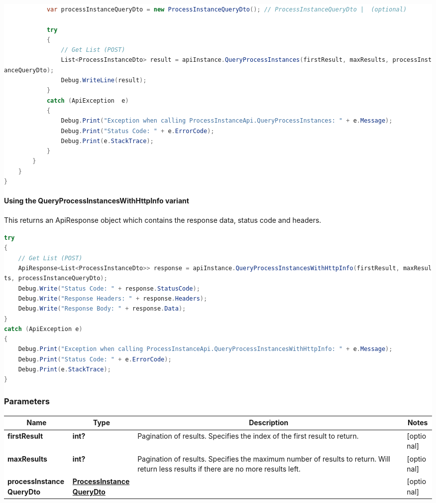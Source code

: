 ```csharp
            var processInstanceQueryDto = new ProcessInstanceQueryDto(); // ProcessInstanceQueryDto |  (optional) 

            try
            {
                // Get List (POST)
                List<ProcessInstanceDto> result = apiInstance.QueryProcessInstances(firstResult, maxResults, processInstanceQueryDto);
                Debug.WriteLine(result);
            }
            catch (ApiException  e)
            {
                Debug.Print("Exception when calling ProcessInstanceApi.QueryProcessInstances: " + e.Message);
                Debug.Print("Status Code: " + e.ErrorCode);
                Debug.Print(e.StackTrace);
            }
        }
    }
}
```

#### Using the QueryProcessInstancesWithHttpInfo variant
This returns an ApiResponse object which contains the response data, status code and headers.

```csharp
try
{
    // Get List (POST)
    ApiResponse<List<ProcessInstanceDto>> response = apiInstance.QueryProcessInstancesWithHttpInfo(firstResult, maxResults, processInstanceQueryDto);
    Debug.Write("Status Code: " + response.StatusCode);
    Debug.Write("Response Headers: " + response.Headers);
    Debug.Write("Response Body: " + response.Data);
}
catch (ApiException e)
{
    Debug.Print("Exception when calling ProcessInstanceApi.QueryProcessInstancesWithHttpInfo: " + e.Message);
    Debug.Print("Status Code: " + e.ErrorCode);
    Debug.Print(e.StackTrace);
}
```

### Parameters

| Name | Type | Description | Notes |
|------|------|-------------|-------|
| **firstResult** | **int?** | Pagination of results. Specifies the index of the first result to return. | [optional]  |
| **maxResults** | **int?** | Pagination of results. Specifies the maximum number of results to return. Will return less results if there are no more results left. | [optional]  |
| **processInstanceQueryDto** | [**ProcessInstanceQueryDto**](ProcessInstanceQueryDto.md) |  | [optional]  |

